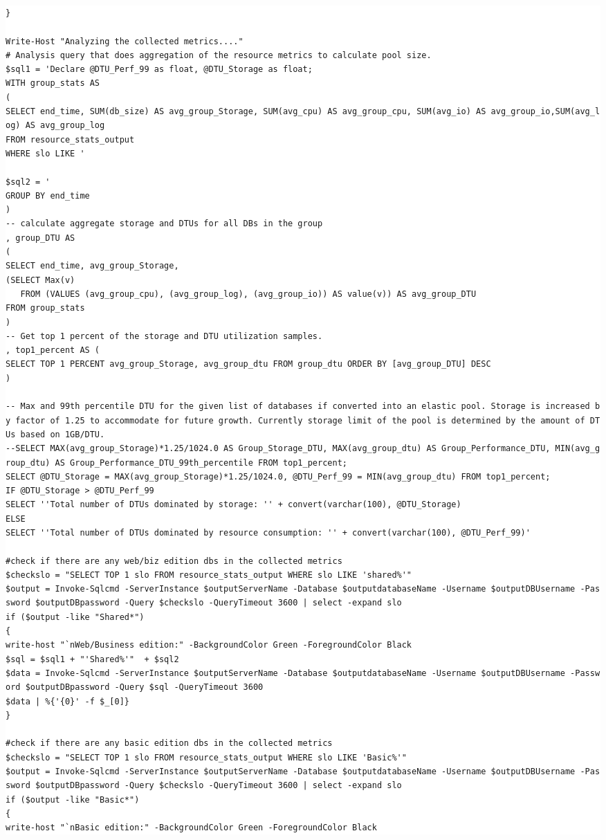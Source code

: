 ```
}

Write-Host "Analyzing the collected metrics...."
# Analysis query that does aggregation of the resource metrics to calculate pool size.
$sql1 = 'Declare @DTU_Perf_99 as float, @DTU_Storage as float;
WITH group_stats AS
(
SELECT end_time, SUM(db_size) AS avg_group_Storage, SUM(avg_cpu) AS avg_group_cpu, SUM(avg_io) AS avg_group_io,SUM(avg_log) AS avg_group_log
FROM resource_stats_output 
WHERE slo LIKE '

$sql2 = '
GROUP BY end_time
)
-- calculate aggregate storage and DTUs for all DBs in the group
, group_DTU AS
(
SELECT end_time, avg_group_Storage, 
(SELECT Max(v)
   FROM (VALUES (avg_group_cpu), (avg_group_log), (avg_group_io)) AS value(v)) AS avg_group_DTU
FROM group_stats
)
-- Get top 1 percent of the storage and DTU utilization samples.
, top1_percent AS (
SELECT TOP 1 PERCENT avg_group_Storage, avg_group_dtu FROM group_dtu ORDER BY [avg_group_DTU] DESC
)

-- Max and 99th percentile DTU for the given list of databases if converted into an elastic pool. Storage is increased by factor of 1.25 to accommodate for future growth. Currently storage limit of the pool is determined by the amount of DTUs based on 1GB/DTU.
--SELECT MAX(avg_group_Storage)*1.25/1024.0 AS Group_Storage_DTU, MAX(avg_group_dtu) AS Group_Performance_DTU, MIN(avg_group_dtu) AS Group_Performance_DTU_99th_percentile FROM top1_percent;
SELECT @DTU_Storage = MAX(avg_group_Storage)*1.25/1024.0, @DTU_Perf_99 = MIN(avg_group_dtu) FROM top1_percent;
IF @DTU_Storage > @DTU_Perf_99 
SELECT ''Total number of DTUs dominated by storage: '' + convert(varchar(100), @DTU_Storage)
ELSE 
SELECT ''Total number of DTUs dominated by resource consumption: '' + convert(varchar(100), @DTU_Perf_99)'

#check if there are any web/biz edition dbs in the collected metrics
$checkslo = "SELECT TOP 1 slo FROM resource_stats_output WHERE slo LIKE 'shared%'"
$output = Invoke-Sqlcmd -ServerInstance $outputServerName -Database $outputdatabaseName -Username $outputDBUsername -Password $outputDBpassword -Query $checkslo -QueryTimeout 3600 | select -expand slo
if ($output -like "Shared*")
{
write-host "`nWeb/Business edition:" -BackgroundColor Green -ForegroundColor Black
$sql = $sql1 + "'Shared%'"  + $sql2
$data = Invoke-Sqlcmd -ServerInstance $outputServerName -Database $outputdatabaseName -Username $outputDBUsername -Password $outputDBpassword -Query $sql -QueryTimeout 3600
$data | %{'{0}' -f $_[0]}
}

#check if there are any basic edition dbs in the collected metrics
$checkslo = "SELECT TOP 1 slo FROM resource_stats_output WHERE slo LIKE 'Basic%'"
$output = Invoke-Sqlcmd -ServerInstance $outputServerName -Database $outputdatabaseName -Username $outputDBUsername -Password $outputDBpassword -Query $checkslo -QueryTimeout 3600 | select -expand slo
if ($output -like "Basic*")
{
write-host "`nBasic edition:" -BackgroundColor Green -ForegroundColor Black
```